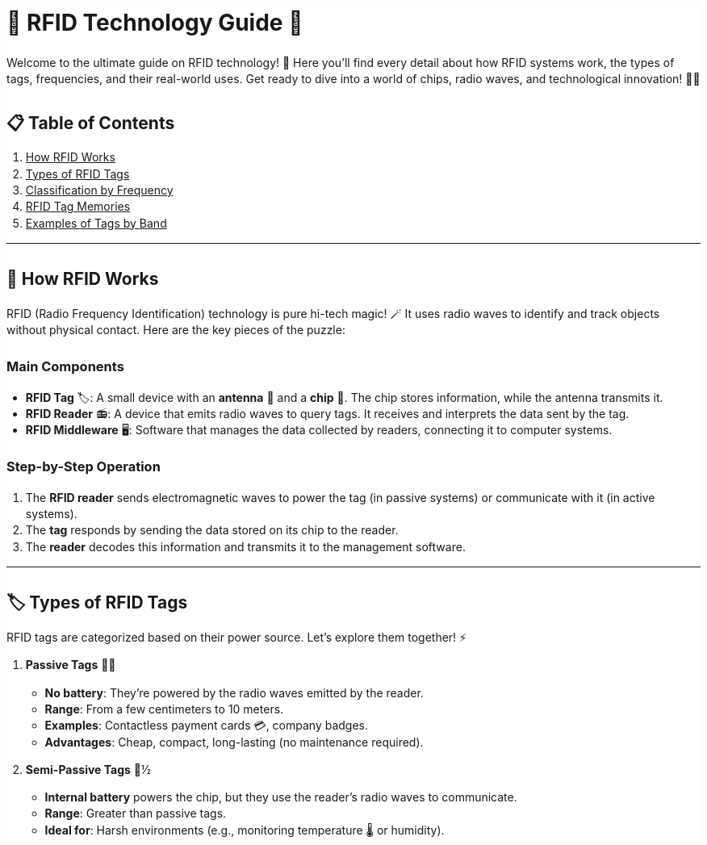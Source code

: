 # 🌟 RFID Technology Guide 🌟

Welcome to the ultimate guide on RFID technology! 🚀 Here you’ll find every detail about how RFID systems work, the types of tags, frequencies, and their real-world uses. Get ready to dive into a world of chips, radio waves, and technological innovation! 📡✨

## 📋 Table of Contents
1. [How RFID Works](#-how-rfid-works)
2. [Types of RFID Tags](#-types-of-rfid-tags)
3. [Classification by Frequency](#-classification-by-frequency)
4. [RFID Tag Memories](#-rfid-tag-memories)
5. [Examples of Tags by Band](#-examples-of-tags-by-band)

---

## 🔧 How RFID Works

RFID (Radio Frequency Identification) technology is pure hi-tech magic! 🪄 It uses radio waves to identify and track objects without physical contact. Here are the key pieces of the puzzle:

### Main Components
- **RFID Tag** 🏷️: A small device with an **antenna** 📡 and a **chip** 💾. The chip stores information, while the antenna transmits it.
- **RFID Reader** 📻: A device that emits radio waves to query tags. It receives and interprets the data sent by the tag.
- **RFID Middleware** 🖥️: Software that manages the data collected by readers, connecting it to computer systems.

### Step-by-Step Operation
1. The **RFID reader** sends electromagnetic waves to power the tag (in passive systems) or communicate with it (in active systems).
2. The **tag** responds by sending the data stored on its chip to the reader.
3. The **reader** decodes this information and transmits it to the management software.

---

## 🏷️ Types of RFID Tags

RFID tags are categorized based on their power source. Let’s explore them together! ⚡

1. **Passive Tags** 🔋❌
   - **No battery**: They’re powered by the radio waves emitted by the reader.
   - **Range**: From a few centimeters to 10 meters.
   - **Examples**: Contactless payment cards 💳, company badges.
   - **Advantages**: Cheap, compact, long-lasting (no maintenance required).

2. **Semi-Passive Tags** 🔋½
   - **Internal battery** powers the chip, but they use the reader’s radio waves to communicate.
   - **Range**: Greater than passive tags.
   - **Ideal for**: Harsh environments (e.g., monitoring temperature 🌡️ or humidity).
